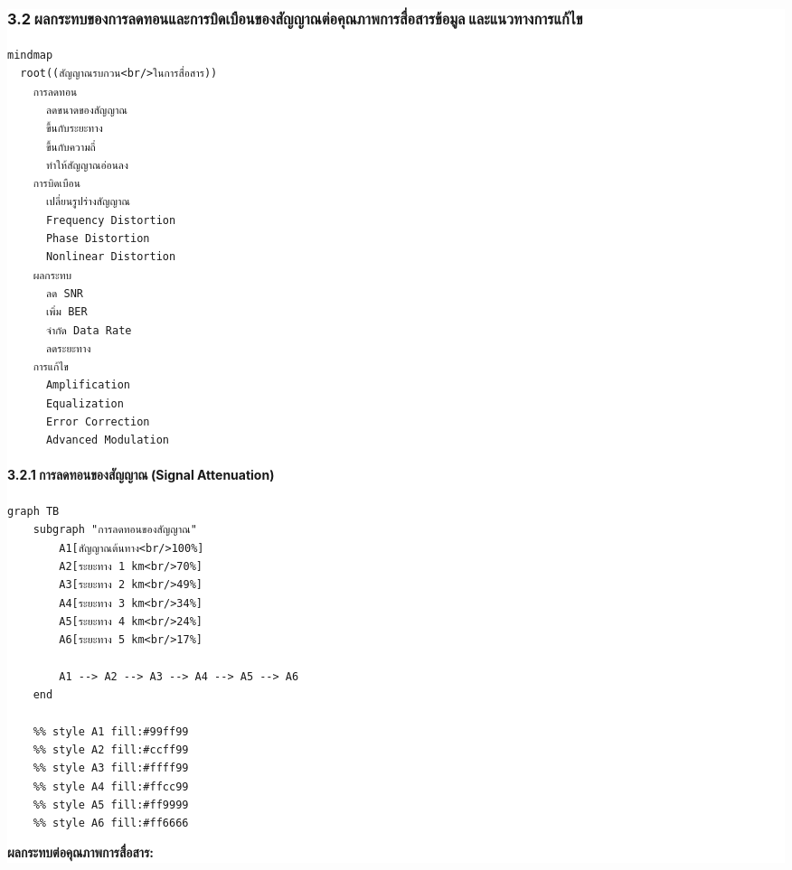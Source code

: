 ### 3.2 ผลกระทบของการลดทอนและการบิดเบือนของสัญญาณต่อคุณภาพการสื่อสารข้อมูล และแนวทางการแก้ไข

```mermaid
mindmap
  root((สัญญาณรบกวน<br/>ในการสื่อสาร))
    การลดทอน
      ลดขนาดของสัญญาณ
      ขึ้นกับระยะทาง
      ขึ้นกับความถี่
      ทำให้สัญญาณอ่อนลง
    การบิดเบือน
      เปลี่ยนรูปร่างสัญญาณ
      Frequency Distortion
      Phase Distortion
      Nonlinear Distortion
    ผลกระทบ
      ลด SNR
      เพิ่ม BER
      จำกัด Data Rate
      ลดระยะทาง
    การแก้ไข
      Amplification
      Equalization
      Error Correction
      Advanced Modulation
```

#### 3.2.1 การลดทอนของสัญญาณ (Signal Attenuation)

```mermaid
graph TB
    subgraph "การลดทอนของสัญญาณ"
        A1[สัญญาณต้นทาง<br/>100%]
        A2[ระยะทาง 1 km<br/>70%]
        A3[ระยะทาง 2 km<br/>49%]
        A4[ระยะทาง 3 km<br/>34%]
        A5[ระยะทาง 4 km<br/>24%]
        A6[ระยะทาง 5 km<br/>17%]
        
        A1 --> A2 --> A3 --> A4 --> A5 --> A6
    end
    
    %% style A1 fill:#99ff99
    %% style A2 fill:#ccff99
    %% style A3 fill:#ffff99
    %% style A4 fill:#ffcc99
    %% style A5 fill:#ff9999
    %% style A6 fill:#ff6666
```

**ผลกระทบต่อคุณภาพการสื่อสาร:**
